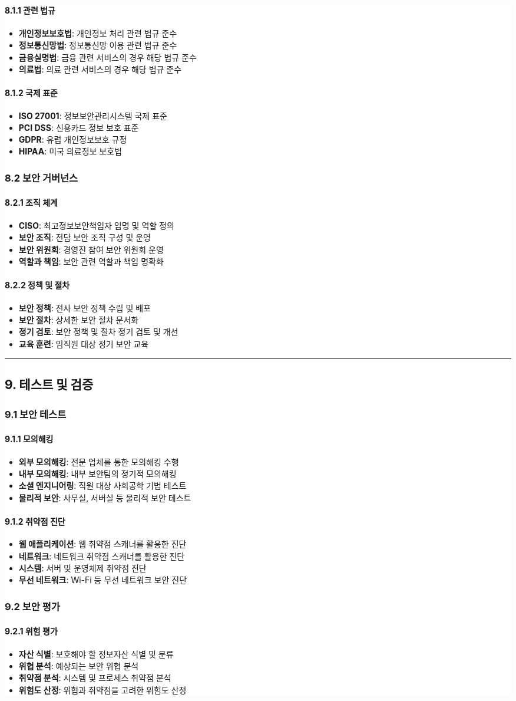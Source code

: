 #### 8.1.1 관련 법규
- **개인정보보호법**: 개인정보 처리 관련 법규 준수
- **정보통신망법**: 정보통신망 이용 관련 법규 준수
- **금융실명법**: 금융 관련 서비스의 경우 해당 법규 준수
- **의료법**: 의료 관련 서비스의 경우 해당 법규 준수

#### 8.1.2 국제 표준
- **ISO 27001**: 정보보안관리시스템 국제 표준
- **PCI DSS**: 신용카드 정보 보호 표준
- **GDPR**: 유럽 개인정보보호 규정
- **HIPAA**: 미국 의료정보 보호법

### 8.2 보안 거버넌스

#### 8.2.1 조직 체계
- **CISO**: 최고정보보안책임자 임명 및 역할 정의
- **보안 조직**: 전담 보안 조직 구성 및 운영
- **보안 위원회**: 경영진 참여 보안 위원회 운영
- **역할과 책임**: 보안 관련 역할과 책임 명확화

#### 8.2.2 정책 및 절차
- **보안 정책**: 전사 보안 정책 수립 및 배포
- **보안 절차**: 상세한 보안 절차 문서화
- **정기 검토**: 보안 정책 및 절차 정기 검토 및 개선
- **교육 훈련**: 임직원 대상 정기 보안 교육

---

## 9. 테스트 및 검증

### 9.1 보안 테스트

#### 9.1.1 모의해킹
- **외부 모의해킹**: 전문 업체를 통한 모의해킹 수행
- **내부 모의해킹**: 내부 보안팀의 정기적 모의해킹
- **소셜 엔지니어링**: 직원 대상 사회공학 기법 테스트
- **물리적 보안**: 사무실, 서버실 등 물리적 보안 테스트

#### 9.1.2 취약점 진단
- **웹 애플리케이션**: 웹 취약점 스캐너를 활용한 진단
- **네트워크**: 네트워크 취약점 스캐너를 활용한 진단
- **시스템**: 서버 및 운영체제 취약점 진단
- **무선 네트워크**: Wi-Fi 등 무선 네트워크 보안 진단

### 9.2 보안 평가

#### 9.2.1 위험 평가
- **자산 식별**: 보호해야 할 정보자산 식별 및 분류
- **위협 분석**: 예상되는 보안 위협 분석
- **취약점 분석**: 시스템 및 프로세스 취약점 분석
- **위험도 산정**: 위협과 취약점을 고려한 위험도 산정
